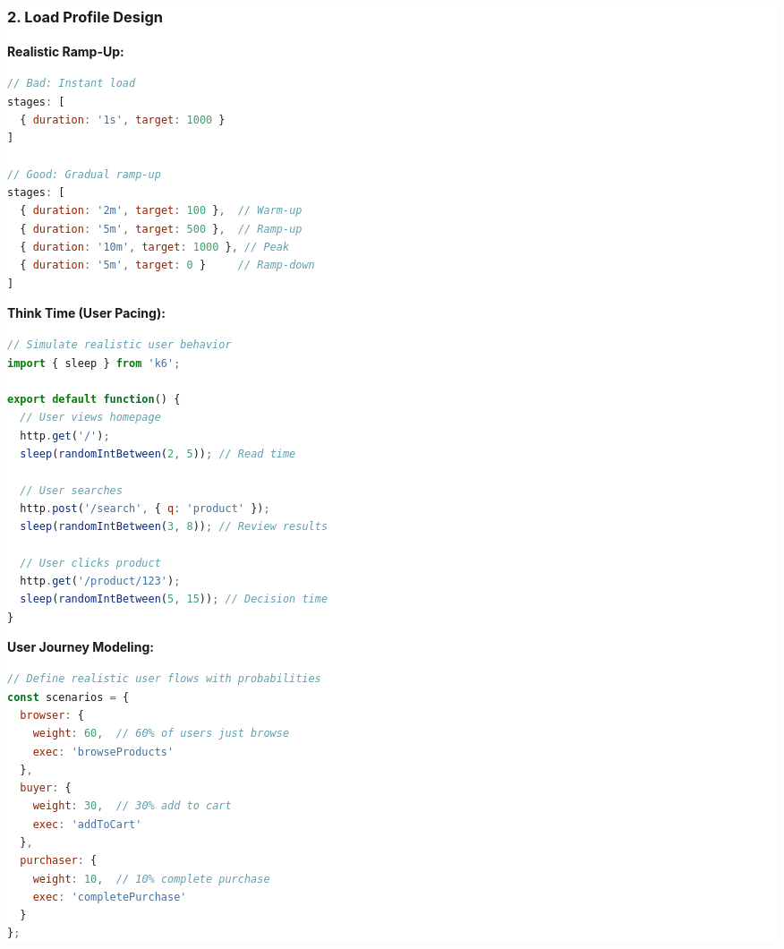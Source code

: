 ### 2. Load Profile Design

**Realistic Ramp-Up:**
```javascript
// Bad: Instant load
stages: [
  { duration: '1s', target: 1000 }
]

// Good: Gradual ramp-up
stages: [
  { duration: '2m', target: 100 },  // Warm-up
  { duration: '5m', target: 500 },  // Ramp-up
  { duration: '10m', target: 1000 }, // Peak
  { duration: '5m', target: 0 }     // Ramp-down
]
```

**Think Time (User Pacing):**
```javascript
// Simulate realistic user behavior
import { sleep } from 'k6';

export default function() {
  // User views homepage
  http.get('/');
  sleep(randomIntBetween(2, 5)); // Read time

  // User searches
  http.post('/search', { q: 'product' });
  sleep(randomIntBetween(3, 8)); // Review results

  // User clicks product
  http.get('/product/123');
  sleep(randomIntBetween(5, 15)); // Decision time
}
```

**User Journey Modeling:**
```javascript
// Define realistic user flows with probabilities
const scenarios = {
  browser: {
    weight: 60,  // 60% of users just browse
    exec: 'browseProducts'
  },
  buyer: {
    weight: 30,  // 30% add to cart
    exec: 'addToCart'
  },
  purchaser: {
    weight: 10,  // 10% complete purchase
    exec: 'completePurchase'
  }
};
```
